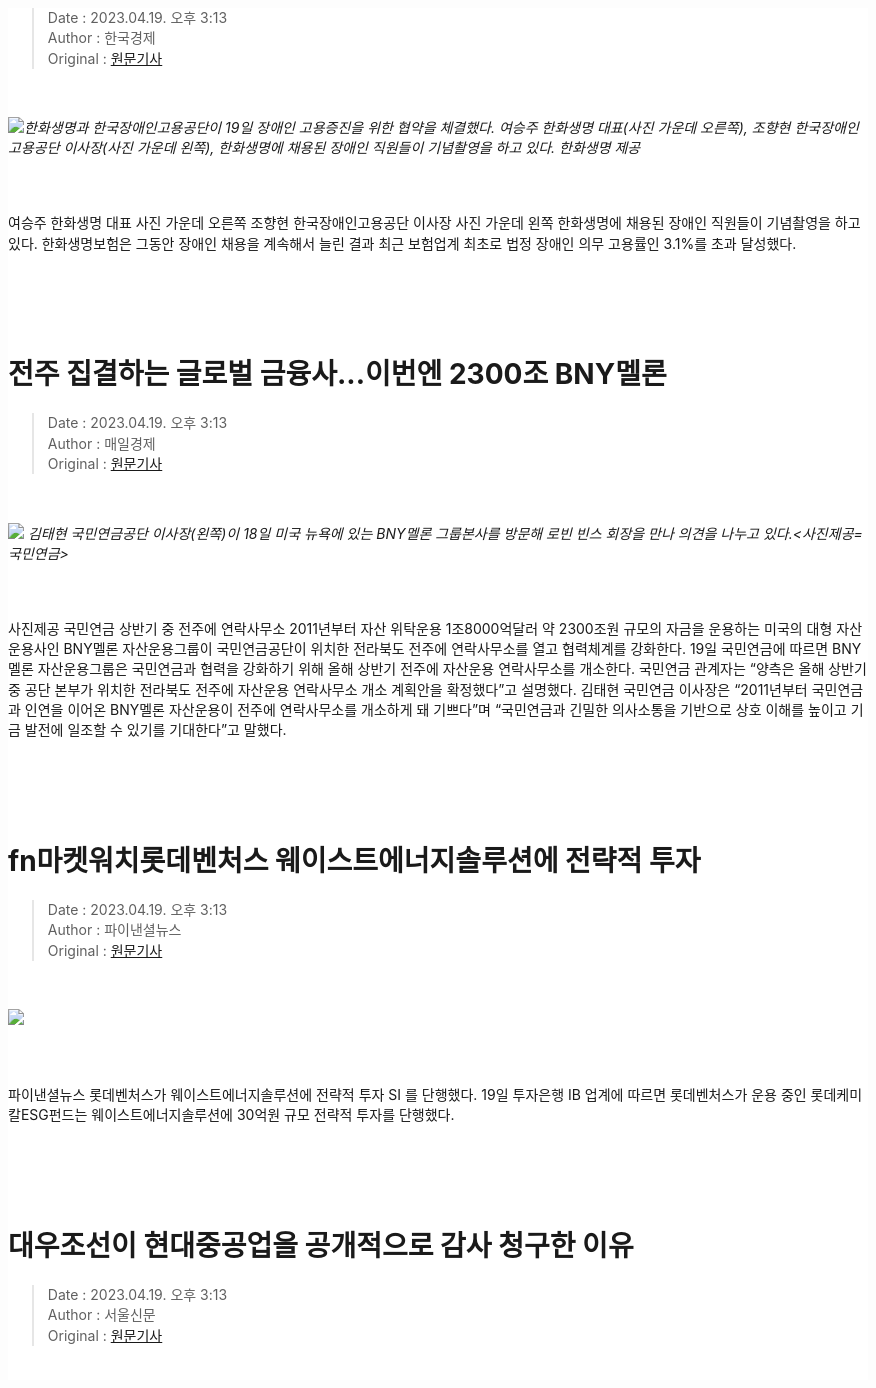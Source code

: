 > Date : 2023.04.19. 오후 3:13  
> Author : 한국경제  
> Original : [원문기사](https://n.news.naver.com/mnews/article/015/0004834734?sid=101)  
<br/>  
  
<img src="https://imgnews.pstatic.net/image/015/2023/04/19/0004834734_001_20230419151303266.jpg?type=w647" id="img1"></img><em class="img_desc">한화생명과 한국장애인고용공단이 19일 장애인 고용증진을 위한 협약을 체결했다. 여승주 한화생명 대표(사진 가운데 오른쪽), 조향현 한국장애인고용공단 이사장(사진 가운데 왼쪽), 한화생명에 채용된 장애인 직원들이 기념촬영을 하고 있다. 한화생명 제공</em>  
<br/><br/>  
  
여승주 한화생명 대표 사진 가운데 오른쪽 조향현 한국장애인고용공단 이사장 사진 가운데 왼쪽 한화생명에 채용된 장애인 직원들이 기념촬영을 하고 있다.
한화생명보험은 그동안 장애인 채용을 계속해서 늘린 결과 최근 보험업계 최초로 법정 장애인 의무 고용률인 3.1%를 초과 달성했다.  
<br/><br/><br/>  

  
# 전주 집결하는 글로벌 금융사...이번엔 2300조 BNY멜론  
  
> Date : 2023.04.19. 오후 3:13  
> Author : 매일경제  
> Original : [원문기사](https://n.news.naver.com/mnews/article/009/0005118764?sid=101)  
<br/>  
  
<img src="https://imgnews.pstatic.net/image/009/2023/04/19/0005118764_001_20230419151303159.jpg?type=w647" id="img1"></img><em class="img_desc"> 김태현 국민연금공단 이사장(왼쪽)이 18일 미국 뉴욕에 있는 BNY멜론 그룹본사를 방문해 로빈 빈스 회장을 만나 의견을 나누고 있다.&lt;사진제공=국민연금&gt;</em>  
<br/><br/>  
  
사진제공 국민연금 상반기 중 전주에 연락사무소 2011년부터 자산 위탁운용 1조8000억달러 약 2300조원 규모의 자금을 운용하는 미국의 대형 자산운용사인 BNY멜론 자산운용그룹이 국민연금공단이 위치한 전라북도 전주에 연락사무소를 열고 협력체계를 강화한다.
19일 국민연금에 따르면 BNY멜론 자산운용그룹은 국민연금과 협력을 강화하기 위해 올해 상반기 전주에 자산운용 연락사무소를 개소한다.
국민연금 관계자는 “양측은 올해 상반기 중 공단 본부가 위치한 전라북도 전주에 자산운용 연락사무소 개소 계획안을 확정했다”고 설명했다.
김태현 국민연금 이사장은 “2011년부터 국민연금과 인연을 이어온 BNY멜론 자산운용이 전주에 연락사무소를 개소하게 돼 기쁘다”며 “국민연금과 긴밀한 의사소통을 기반으로 상호 이해를 높이고 기금 발전에 일조할 수 있기를 기대한다”고 말했다.  
<br/><br/><br/>  

  
# fn마켓워치롯데벤처스 웨이스트에너지솔루션에 전략적 투자  
  
> Date : 2023.04.19. 오후 3:13  
> Author : 파이낸셜뉴스  
> Original : [원문기사](https://n.news.naver.com/mnews/article/014/0004999428?sid=101)  
<br/>  
  
<img src="https://imgnews.pstatic.net/image/014/2023/04/19/0004999428_001_20230419151302373.png?type=w647" id="img1"></img>  
<br/><br/>  
  
파이낸셜뉴스 롯데벤처스가 웨이스트에너지솔루션에 전략적 투자 SI 를 단행했다.
19일 투자은행 IB 업계에 따르면 롯데벤처스가 운용 중인 롯데케미칼ESG펀드는 웨이스트에너지솔루션에 30억원 규모 전략적 투자를 단행했다.  
<br/><br/><br/>  

  
# 대우조선이 현대중공업을 공개적으로 감사 청구한 이유  
  
> Date : 2023.04.19. 오후 3:13  
> Author : 서울신문  
> Original : [원문기사](https://n.news.naver.com/mnews/article/081/0003354995?sid=101)  
<br/>  
  